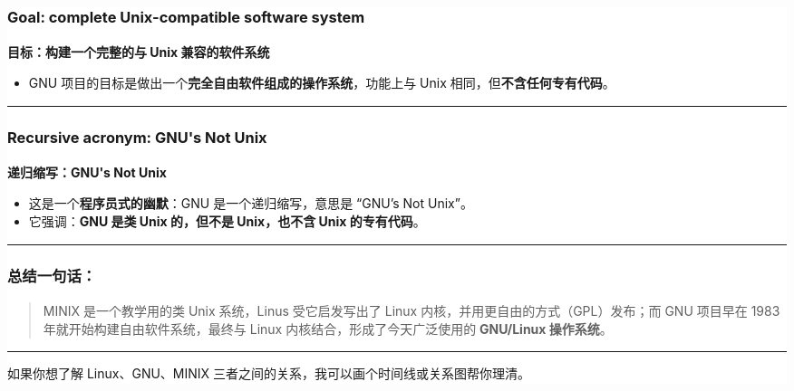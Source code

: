 
### **Goal: complete Unix-compatible software system**  
**目标：构建一个完整的与 Unix 兼容的软件系统**

- GNU 项目的目标是做出一个**完全自由软件组成的操作系统**，功能上与 Unix 相同，但**不含任何专有代码**。

---

### **Recursive acronym: GNU's Not Unix**  
**递归缩写：GNU's Not Unix**

- 这是一个**程序员式的幽默**：GNU 是一个递归缩写，意思是 “GNU’s Not Unix”。
- 它强调：**GNU 是类 Unix 的，但不是 Unix，也不含 Unix 的专有代码**。

---

### 总结一句话：

> MINIX 是一个教学用的类 Unix 系统，Linus 受它启发写出了 Linux 内核，并用更自由的方式（GPL）发布；而 GNU 项目早在 1983 年就开始构建自由软件系统，最终与 Linux 内核结合，形成了今天广泛使用的 **GNU/Linux 操作系统**。

---

如果你想了解 Linux、GNU、MINIX 三者之间的关系，我可以画个时间线或关系图帮你理清。




